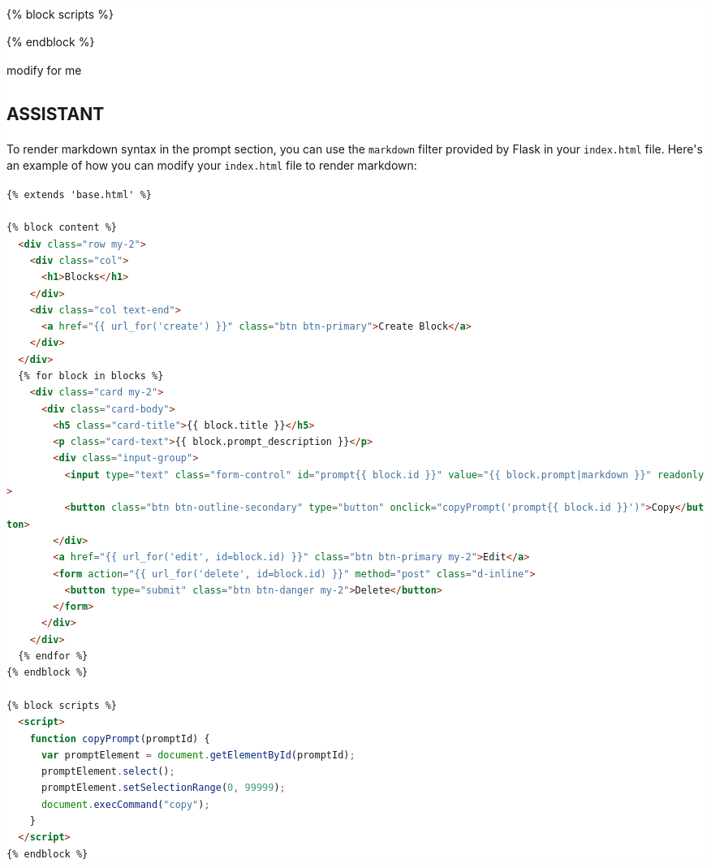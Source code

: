 {% block scripts %}
  <script>
    function copyPrompt(promptId) {
      var promptElement = document.getElementById(promptId);
      promptElement.select();
      promptElement.setSelectionRange(0, 99999);
      document.execCommand("copy");
    }
  </script>
{% endblock %}



modify for me

## ASSISTANT
To render markdown syntax in the prompt section, you can use the `markdown` filter provided by Flask in your `index.html` file. Here's an example of how you can modify your `index.html` file to render markdown:

```html
{% extends 'base.html' %}

{% block content %}
  <div class="row my-2">
    <div class="col">
      <h1>Blocks</h1>
    </div>
    <div class="col text-end">
      <a href="{{ url_for('create') }}" class="btn btn-primary">Create Block</a>
    </div>
  </div>
  {% for block in blocks %}
    <div class="card my-2">
      <div class="card-body">
        <h5 class="card-title">{{ block.title }}</h5>
        <p class="card-text">{{ block.prompt_description }}</p>
        <div class="input-group">
          <input type="text" class="form-control" id="prompt{{ block.id }}" value="{{ block.prompt|markdown }}" readonly>
          <button class="btn btn-outline-secondary" type="button" onclick="copyPrompt('prompt{{ block.id }}')">Copy</button>
        </div>
        <a href="{{ url_for('edit', id=block.id) }}" class="btn btn-primary my-2">Edit</a>
        <form action="{{ url_for('delete', id=block.id) }}" method="post" class="d-inline">
          <button type="submit" class="btn btn-danger my-2">Delete</button>
        </form>
      </div>
    </div>
  {% endfor %}
{% endblock %}

{% block scripts %}
  <script>
    function copyPrompt(promptId) {
      var promptElement = document.getElementById(promptId);
      promptElement.select();
      promptElement.setSelectionRange(0, 99999);
      document.execCommand("copy");
    }
  </script>
{% endblock %}
```
